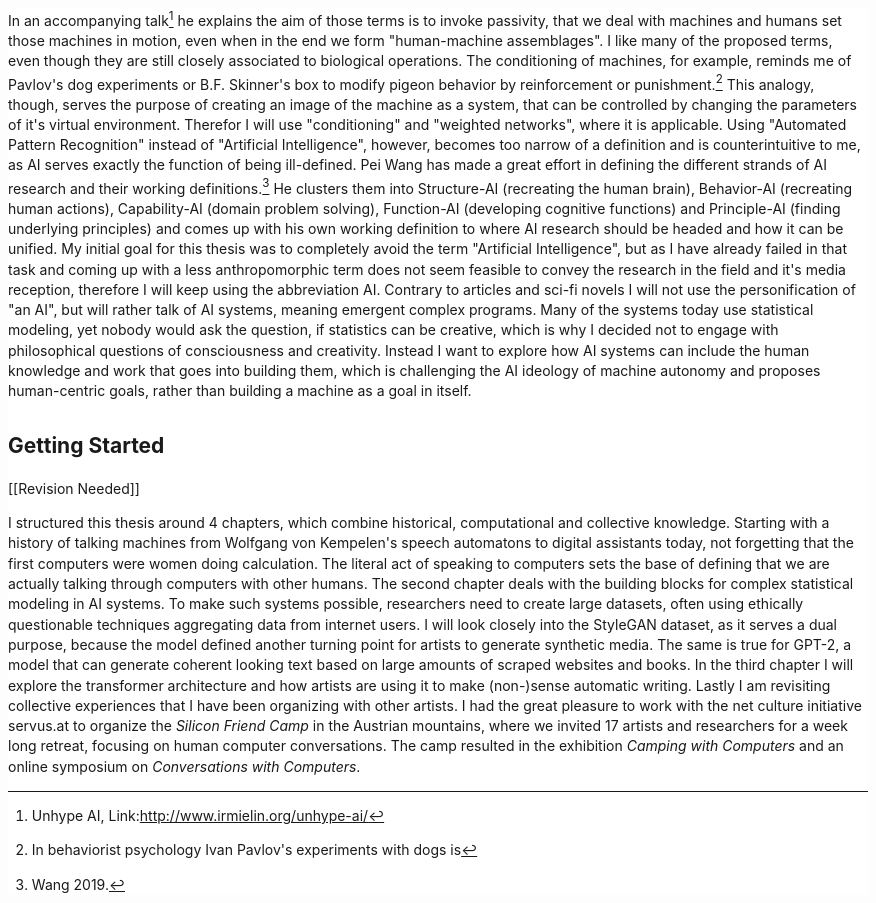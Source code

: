 In an accompanying talk[^15] he explains the aim of those terms is to
invoke passivity, that we deal with machines and humans set those
machines in motion, even when in the end we form "human-machine
assemblages". I like many of the proposed terms, even though they are
still closely associated to biological operations. The conditioning of
machines, for example, reminds me of Pavlov's dog experiments or B.F.
Skinner's box to modify pigeon behavior by reinforcement or
punishment.[^16] This analogy, though, serves the purpose of creating an
image of the machine as a system, that can be controlled by changing the
parameters of it's virtual environment. Therefor I will use
"conditioning" and "weighted networks", where it is applicable. Using
"Automated Pattern Recognition" instead of "Artificial Intelligence",
however, becomes too narrow of a definition and is counterintuitive to
me, as AI serves exactly the function of being ill-defined. Pei Wang has
made a great effort in defining the different strands of AI research and
their working definitions.[^17] He clusters them into Structure-AI
(recreating the human brain), Behavior-AI (recreating human actions),
Capability-AI (domain problem solving), Function-AI (developing
cognitive functions) and Principle-AI (finding underlying principles)
and comes up with his own working definition to where AI research should
be headed and how it can be unified. My initial goal for this thesis was
to completely avoid the term "Artificial Intelligence", but as I have
already failed in that task and coming up with a less anthropomorphic
term does not seem feasible to convey the research in the field and it's
media reception, therefore I will keep using the abbreviation AI.
Contrary to articles and sci-fi novels I will not use the
personification of "an AI", but will rather talk of AI systems, meaning
emergent complex programs. Many of the systems today use statistical
modeling, yet nobody would ask the question, if statistics can be
creative, which is why I decided not to engage with philosophical
questions of consciousness and creativity. Instead I want to explore how
AI systems can include the human knowledge and work that goes into
building them, which is challenging the AI ideology of machine autonomy
and proposes human-centric goals, rather than building a machine as a
goal in itself.

## Getting Started

\[\[Revision Needed\]\]

I structured this thesis around 4 chapters, which combine historical,
computational and collective knowledge. Starting with a history of
talking machines from Wolfgang von Kempelen's speech automatons to
digital assistants today, not forgetting that the first computers were
women doing calculation. The literal act of speaking to computers sets
the base of defining that we are actually talking through computers with
other humans. The second chapter deals with the building blocks for
complex statistical modeling in AI systems. To make such systems
possible, researchers need to create large datasets, often using
ethically questionable techniques aggregating data from internet users.
I will look closely into the StyleGAN dataset, as it serves a dual
purpose, because the model defined another turning point for artists to
generate synthetic media. The same is true for GPT-2, a model that can
generate coherent looking text based on large amounts of scraped
websites and books. In the third chapter I will explore the transformer
architecture and how artists are using it to make (non-)sense automatic
writing. Lastly I am revisiting collective experiences that I have been
organizing with other artists. I had the great pleasure to work with the
net culture initiative servus.at to organize the *Silicon Friend Camp*
in the Austrian mountains, where we invited 17 artists and researchers
for a week long retreat, focusing on human computer conversations. The
camp resulted in the exhibition *Camping with Computers* and an online
symposium on *Conversations with Computers*.


[^1]: The C Programming Language Book defined many standards of
[^2]: Original Google Blog post.
[^3]: The initial classifier was conditioned on ImageNet, which contains
[^4]: The idea of convolutional neural networks dates back to the 1950s
[^5]: About ImageNet. Official Website.
[^6]: Krizhevsky 2014
[^7]: Mike Tyka has compiled a list of projects, released within a month
[^8]: A collection of tools and papers for feature visualization is
[^9]: Interview with Alexander Mordvintsev by artnome.
[^10]: Miller 2019, 122.
[^11]: Mordvintsev himself was inspired by a previous paper exploring
[^12]: Translated from the article 'AAA - Art, Algorithmen, Artificial
[^13]: Referring to typical AI stock images. Counter imagery is
[^14]: Twitter post by @databasecultures.
[^15]: Unhype AI, Link:<http://www.irmielin.org/unhype-ai/>
[^16]: In behaviorist psychology Ivan Pavlov's experiments with dogs is
[^17]: Wang 2019.
[^18]: Metadata and references to the account are deleted before the
[^19]: "Hephaestus then limped out of the door'; and maidens supported
[^20]: Fabers machine was first presented with a female mask in the USA
[^21]: D.Lindsay, 1997.
[^22]: Serexhe et al. 2007, p. 74. And project description online.
[^23]: A video recording of the Voder demonstration can be found in the
[^24]: A focus on black women who worked as computers for NACA (NASA's
[^25]: The story of the ENIAC programmers is told in the documentary The
[^26]: Project description of Reflections of HAL and Samantha online.
[^27]: @zarkadakesOurOwnImage2016
[^28]: The robot puppy was featured on the TIME magazine cover with the
[^29]: [@shipmanAnimalConnectionHuman2010]
[^30]: Sean Riddle requested the Furby source code from the US patent
[^31]: [@lukoseTextSpeechSynthesizerFormant2017]
[^32]: To make the demo work, engineers had to use a prototype Mac that
[^33]: The songs of 386 DX are available on Alexei Shulgin's website.
[^34]: Interview by the Guardian with multiple voice actors for Siri.
[^35]: [@oordWaveNetGenerativeModel2016]
[^36]: Usually referred to as Convolutional **Neural** Networks
[^37]: CNNs are used in AlexNet for example.
[^38]: Lyrebird changed their name to Descript. Link:
[^39]: [@PoliticiansDiscussingLyrebird]
[^40]: Apparently fraudsters were able to use a synthetic voice to
[^41]: In 2019 an app with the name DeepNude got public attention due to
[^42]: Examples of deepfake political comedy can be found on the YouTube
[^43]: [@pierceHowAppleFinally]
[^44]: [@WaveNetLaunchesGoogle]
[^45]: [@wangTacotronEndtoEndSpeech2017]
[^46]: As described in the introduction I use "weighted" instead of
[^47]: Hinton et al. 2012
[^48]: Google AI Blog article about "Speech Recognition and Deep
[^49]: Tatman 2017, did a study on Gender and Dialect Bias in YouTube's
[^50]: [@amodeiDeepSpeechEndtoEnd2015]
[^51]: The first Alexa recording in a court case was handed over after
[^52]: Link:<https://commonvoice.mozilla.org/de>
[^53]: Link to LibriVox: https://librivox.org/ and
[^54]: Link to the LDC Switchboard-1 Release 2:
[^55]: The title "I'd blush if I could" is also the response Siri gives
[^56]: Nadine Alessio's project website.
[^57]: Vlahos, 2020.
[^58]: Ibid. p. 117.
[^59]: Tay was the name of a chat bot Microsoft intended to have a
[^60]: [@GENDERDIVERSITYGastvortrag]
[^61]: The Oracle was a terminal computer connected to GPT-3 with a
[^62]: From the github repository CorentinJ/Real-Time-Voice-Cloning.
[^63]: [@jiaTransferLearningSpeaker2019]
[^64]: The SV2TTS pipeline is based on these previous papers:
[^65]: [@CloneSyntheticAI]
[^66]: Hydra was developed by Olivia Jack. Link: https://hydra.ojack.xyz
